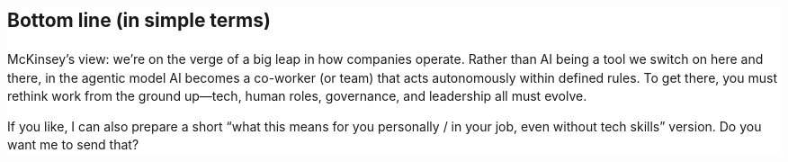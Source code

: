
## Bottom line (in simple terms)

McKinsey’s view: we’re on the verge of a big leap in how companies operate. Rather than AI being a tool we switch on here and there, in the agentic model AI becomes a co-worker (or team) that acts autonomously within defined rules. To get there, you must rethink work from the ground up—tech, human roles, governance, and leadership all must evolve.

If you like, I can also prepare a short “what this means for you personally / in your job, even without tech skills” version. Do you want me to send that?

[1]: https://www.mckinsey.com/capabilities/people-and-organizational-performance/our-insights/the-agentic-organization-contours-of-the-next-paradigm-for-the-ai-era?utm_source=chatgpt.com "The agentic organization: A new operating model for AI | McKinsey"
[2]: https://www.mckinsey.com/capabilities/quantumblack/our-insights/seizing-the-agentic-ai-advantage?utm_source=chatgpt.com "Seizing the agentic AI advantage - McKinsey"
[3]: https://www.t-systems.com/de/en/insights/newsroom/expert-blogs/seizing-the-agentic-ai-advantage-1071474?utm_source=chatgpt.com "Seizing the agentic AI advantage - T-Systems"
[4]: https://blog.tmcnet.com/blog/rich-tehrani/ai/seizing-the-agentic-ai-advantage-mckinseys-playbook-for-scalable-impact.html?utm_source=chatgpt.com "Seizing the Agentic AI Advantage: McKinsey's Playbook for Scalable ..."
[5]: https://neuraltrust.ai/blog/agentic-ai-security-control-plane?utm_source=chatgpt.com "Expanding on McKinsey's Agentic AI Vision: The Critical Role of the ..."
[6]: https://www.vastdata.com/sharedeverything/can-the-agentic-mesh-solve-the-enterprise-ai-paradox?utm_source=chatgpt.com "Can the Agentic Mesh Solve the Enterprise AI Paradox? - VAST Data"
